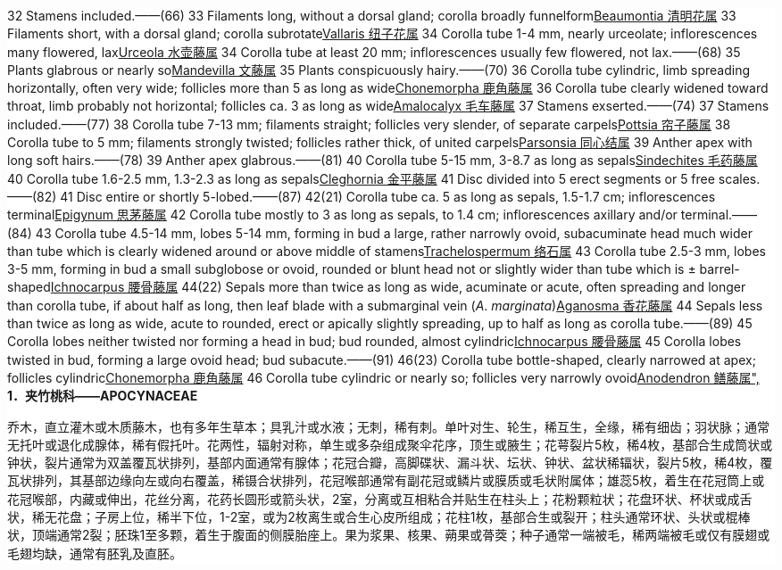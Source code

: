 32 Stamens included.——(66)
33 </td><td width=550>Filaments long, without a dorsal gland; corolla broadly funnelform[Beaumontia 清明花属](Beaumontia.md)
33 Filaments short, with a dorsal gland; corolla subrotate[Vallaris 纽子花属](Vallaris.md)
34 </td><td width=550>Corolla tube 1-4 mm, nearly urceolate; inflorescences many flowered, lax[Urceola 水壶藤属](Urceola.md)
34 Corolla tube at least 20 mm; inflorescences usually few flowered, not lax.——(68)
35 </td><td width=550>Plants glabrous or nearly so[Mandevilla 文藤属](Mandevilla.md)
35 Plants conspicuously hairy.——(70)
36 </td><td width=550>Corolla tube cylindric, limb spreading horizontally, often very wide; follicles more than 5 as long as wide[Chonemorpha 鹿角藤属](Chonemorpha.md)
36 Corolla tube clearly widened toward throat, limb probably not horizontal; follicles ca. 3 as long as wide[Amalocalyx 毛车藤属](Amalocalyx.md)
37 </td><td width=550>Stamens exserted.——(74)
37 Stamens included.——(77)
38 </td><td width=550>Corolla tube 7-13 mm; filaments straight; follicles very slender, of separate carpels[Pottsia 帘子藤属](Pottsia.md)
38 Corolla tube to 5 mm; filaments strongly twisted; follicles rather thick, of united carpels[Parsonsia 同心结属](Parsonsia.md)
39 </td><td width=550>Anther apex with long soft hairs.——(78)
39 Anther apex glabrous.——(81)
40 </td><td width=550>Corolla tube 5-15 mm, 3-8.7 as long as sepals[Sindechites 毛药藤属](Sindechites.md)
40 Corolla tube 1.6-2.5 mm, 1.3-2.3 as long as sepals[Cleghornia 金平藤属](Cleghornia.md)
41 Disc divided into 5 erect segments or 5 free scales.——(82)
41 Disc entire or shortly 5-lobed.——(87)
42(21) Corolla tube ca. 5 as long as sepals, 1.5-1.7 cm; inflorescences terminal[Epigynum 思茅藤属](Epigynum.md)
42 Corolla tube mostly to 3 as long as sepals, to 1.4 cm; inflorescences axillary and/or terminal.——(84)
43 </td><td width=550>Corolla tube 4.5-14 mm, lobes 5-14 mm, forming in bud a large, rather narrowly ovoid, subacuminate head much wider than tube which is clearly widened around or above middle of stamens[Trachelospermum 络石属](Trachelospermum.md)
43 Corolla tube 2.5-3 mm, lobes 3-5 mm, forming in bud a small subglobose or ovoid, rounded or blunt head not or slightly wider than tube which is &#177; barrel-shaped[Ichnocarpus 腰骨藤属](Ichnocarpus.md)
44(22) Sepals more than twice as long as wide, acuminate or acute, often spreading and longer than corolla tube, if about half as long, then leaf blade with a submarginal vein (<I>A</I>.<I> marginata</I>)[Aganosma 香花藤属](Aganosma.md)
44 Sepals less than twice as long as wide, acute to rounded, erect or apically slightly spreading, up to half as long as corolla tube.——(89)
45 </td><td width=550>Corolla lobes neither twisted nor forming a head in bud; bud rounded, almost cylindric[Ichnocarpus 腰骨藤属](Ichnocarpus.md)
45 Corolla lobes twisted in bud, forming a large ovoid head; bud subacute.——(91)
46(23) Corolla tube bottle-shaped, clearly narrowed at apex; follicles cylindric[Chonemorpha 鹿角藤属](Chonemorpha.md)
46 Corolla tube cylindric or nearly so; follicles very narrowly ovoid[Anodendron 鳝藤属",](Anodendron.md)
**1．夹竹桃科——APOCYNACEAE**

乔木，直立灌木或木质藤木，也有多年生草本；具乳汁或水液；无刺，稀有刺。单叶对生、轮生，稀互生，全缘，稀有细齿；羽状脉；通常无托叶或退化成腺体，稀有假托叶。花两性，辐射对称，单生或多杂组成聚伞花序，顶生或腋生；花萼裂片5枚，稀4枚，基部合生成筒状或钟状，裂片通常为双盖覆瓦状排列，基部内面通常有腺体；花冠合瓣，高脚碟状、漏斗状、坛状、钟状、盆状稀辐状，裂片5枚，稀4枚，覆瓦状排列，其基部边缘向左或向右覆盖，稀镊合状排列，花冠喉部通常有副花冠或鳞片或膜质或毛状附属体；雄蕊5枚，着生在花冠筒上或花冠喉部，内藏或伸出，花丝分离，花药长圆形或箭头状，2室，分离或互相粘合并贴生在柱头上；花粉颗粒状；花盘环状、杯状或成舌状，稀无花盘；子房上位，稀半下位，1-2室，或为2枚离生或合生心皮所组成；花柱1枚，基部合生或裂开；柱头通常环状、头状或棍棒状，顶端通常2裂；胚珠1至多颗，着生于腹面的侧膜胎座上。果为浆果、核果、蒴果或蓇葖；种子通常一端被毛，稀两端被毛或仅有膜翅或毛翅均缺，通常有胚乳及直胚。
